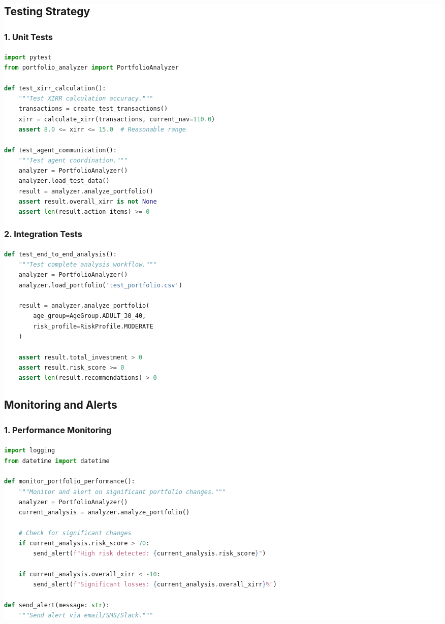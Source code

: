 ## Testing Strategy

### 1. Unit Tests

```python
import pytest
from portfolio_analyzer import PortfolioAnalyzer

def test_xirr_calculation():
    """Test XIRR calculation accuracy."""
    transactions = create_test_transactions()
    xirr = calculate_xirr(transactions, current_nav=110.0)
    assert 8.0 <= xirr <= 15.0  # Reasonable range

def test_agent_communication():
    """Test agent coordination."""
    analyzer = PortfolioAnalyzer()
    analyzer.load_test_data()
    result = analyzer.analyze_portfolio()
    assert result.overall_xirr is not None
    assert len(result.action_items) >= 0
```

### 2. Integration Tests

```python
def test_end_to_end_analysis():
    """Test complete analysis workflow."""
    analyzer = PortfolioAnalyzer()
    analyzer.load_portfolio('test_portfolio.csv')
    
    result = analyzer.analyze_portfolio(
        age_group=AgeGroup.ADULT_30_40,
        risk_profile=RiskProfile.MODERATE
    )
    
    assert result.total_investment > 0
    assert result.risk_score >= 0
    assert len(result.recommendations) > 0
```

## Monitoring and Alerts

### 1. Performance Monitoring

```python
import logging
from datetime import datetime

def monitor_portfolio_performance():
    """Monitor and alert on significant portfolio changes."""
    analyzer = PortfolioAnalyzer()
    current_analysis = analyzer.analyze_portfolio()
    
    # Check for significant changes
    if current_analysis.risk_score > 70:
        send_alert(f"High risk detected: {current_analysis.risk_score}")
    
    if current_analysis.overall_xirr < -10:
        send_alert(f"Significant losses: {current_analysis.overall_xirr}%")

def send_alert(message: str):
    """Send alert via email/SMS/Slack."""
```